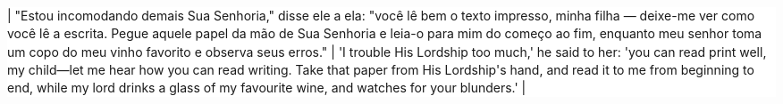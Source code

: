 | "Estou incomodando demais Sua Senhoria," disse ele a ela: "você lê bem o texto impresso, minha filha — deixe-me ver como você lê a escrita. Pegue aquele papel da mão de Sua Senhoria e leia-o para mim do começo ao fim, enquanto meu senhor toma um copo do meu vinho favorito e observa seus erros."                                                                                                                                                                                                                                                                                                                                                                                                                                                                                                                                                                                                                                                                                                                                                                                                                                                                                                                                                                                                                                                                                                                                                                                                                                                              | 'I trouble His Lordship too much,' he said to her: 'you can read print well, my child—let me hear how you can read writing. Take that paper from His Lordship's hand, and read it to me from beginning to end, while my lord drinks a glass of my favourite wine, and watches for your blunders.'                                                                                                                                                                                                                                                                                                                                                                                                                                                                                                                                                                                                                                                                                                                                                                                                                                                                                                                                                                                                                                                                                                                                                                                                                                                                |